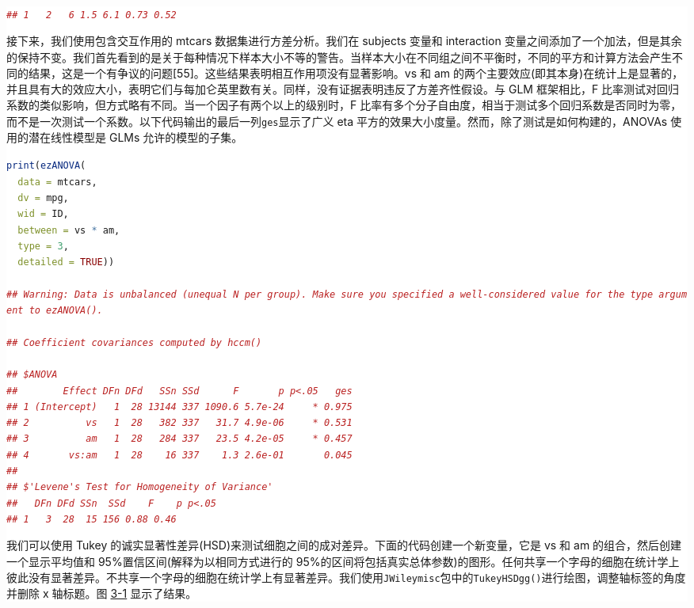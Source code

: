```r
## 1   2   6 1.5 6.1 0.73 0.52

```

接下来，我们使用包含交互作用的 mtcars 数据集进行方差分析。我们在 subjects 变量和 interaction 变量之间添加了一个加法，但是其余的保持不变。我们首先看到的是关于每种情况下样本大小不等的警告。当样本大小在不同组之间不平衡时，不同的平方和计算方法会产生不同的结果，这是一个有争议的问题[55]。这些结果表明相互作用项没有显著影响。vs 和 am 的两个主要效应(即其本身)在统计上是显著的，并且具有大的效应大小，表明它们与每加仑英里数有关。同样，没有证据表明违反了方差齐性假设。与 GLM 框架相比，F 比率测试对回归系数的类似影响，但方式略有不同。当一个因子有两个以上的级别时，F 比率有多个分子自由度，相当于测试多个回归系数是否同时为零，而不是一次测试一个系数。以下代码输出的最后一列`ges`显示了广义 eta 平方的效果大小度量。然而，除了测试是如何构建的，ANOVAs 使用的潜在线性模型是 GLMs 允许的模型的子集。

```r
print(ezANOVA(
  data = mtcars,
  dv = mpg,
  wid = ID,
  between = vs * am,
  type = 3,
  detailed = TRUE))

## Warning: Data is unbalanced (unequal N per group). Make sure you specified a well-considered value for the type argument to ezANOVA().

## Coefficient covariances computed by hccm()

## $ANOVA
##        Effect DFn DFd   SSn SSd      F       p p<.05   ges
## 1 (Intercept)   1  28 13144 337 1090.6 5.7e-24     * 0.975
## 2          vs   1  28   382 337   31.7 4.9e-06     * 0.531
## 3          am   1  28   284 337   23.5 4.2e-05     * 0.457
## 4       vs:am   1  28    16 337    1.3 2.6e-01       0.045
##
## $'Levene's Test for Homogeneity of Variance'
##   DFn DFd SSn  SSd    F    p p<.05
## 1   3  28  15 156 0.88 0.46

```

我们可以使用 Tukey 的诚实显著性差异(HSD)来测试细胞之间的成对差异。下面的代码创建一个新变量，它是 vs 和 am 的组合，然后创建一个显示平均值和 95%置信区间(解释为以相同方式进行的 95%的区间将包括真实总体参数)的图形。任何共享一个字母的细胞在统计学上彼此没有显著差异。不共享一个字母的细胞在统计学上有显著差异。我们使用`JWileymisc`包中的`TukeyHSDgg()`进行绘图，调整轴标签的角度并删除 x 轴标题。图 [3-1](#Fig1) 显示了结果。
